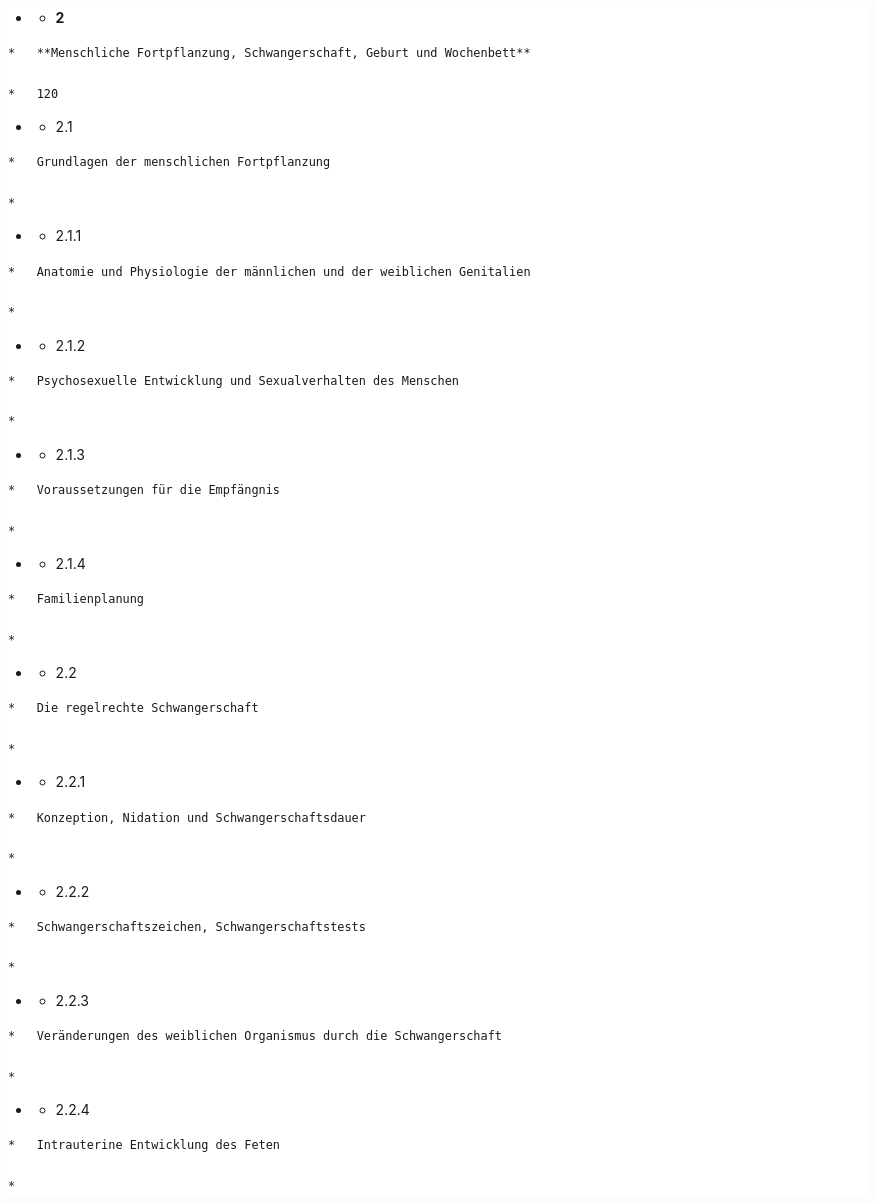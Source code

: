 *    *   **2**

    *   **Menschliche Fortpflanzung, Schwangerschaft, Geburt und Wochenbett**

    *   120


*    *   2.1

    *   Grundlagen der menschlichen Fortpflanzung

    *

*    *   2.1.1

    *   Anatomie und Physiologie der männlichen und der weiblichen Genitalien

    *

*    *   2.1.2

    *   Psychosexuelle Entwicklung und Sexualverhalten des Menschen

    *

*    *   2.1.3

    *   Voraussetzungen für die Empfängnis

    *

*    *   2.1.4

    *   Familienplanung

    *

*    *   2.2

    *   Die regelrechte Schwangerschaft

    *

*    *   2.2.1

    *   Konzeption, Nidation und Schwangerschaftsdauer

    *

*    *   2.2.2

    *   Schwangerschaftszeichen, Schwangerschaftstests

    *

*    *   2.2.3

    *   Veränderungen des weiblichen Organismus durch die Schwangerschaft

    *

*    *   2.2.4

    *   Intrauterine Entwicklung des Feten

    *
